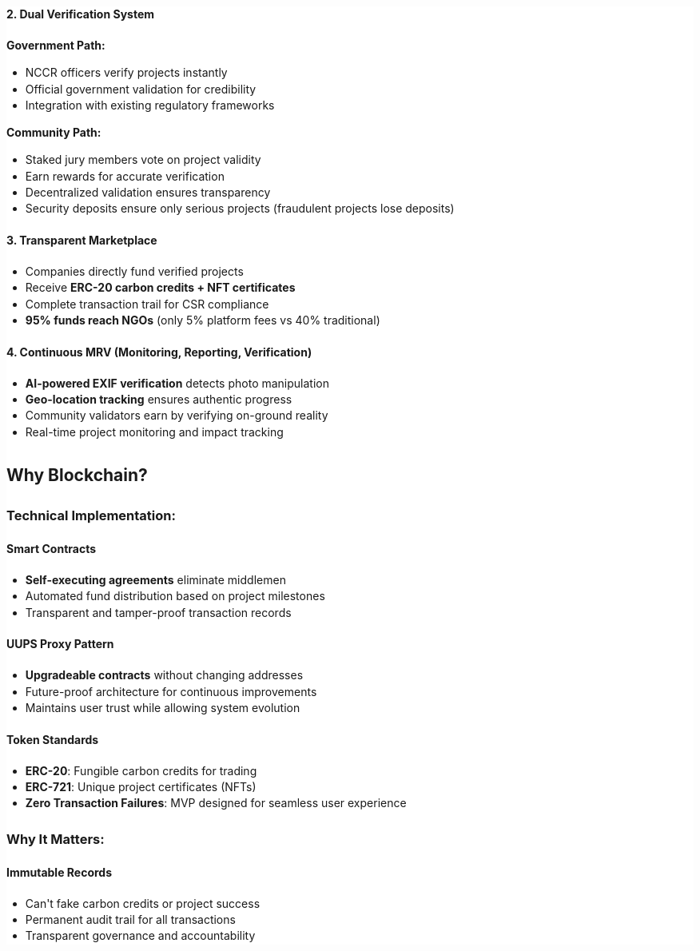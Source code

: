 #### 2. Dual Verification System

**Government Path:**
- NCCR officers verify projects instantly
- Official government validation for credibility
- Integration with existing regulatory frameworks

**Community Path:**
- Staked jury members vote on project validity
- Earn rewards for accurate verification
- Decentralized validation ensures transparency
- Security deposits ensure only serious projects (fraudulent projects lose deposits)

#### 3. Transparent Marketplace
- Companies directly fund verified projects
- Receive **ERC-20 carbon credits + NFT certificates**
- Complete transaction trail for CSR compliance
- **95% funds reach NGOs** (only 5% platform fees vs 40% traditional)

#### 4. Continuous MRV (Monitoring, Reporting, Verification)
- **AI-powered EXIF verification** detects photo manipulation
- **Geo-location tracking** ensures authentic progress
- Community validators earn by verifying on-ground reality
- Real-time project monitoring and impact tracking

## Why Blockchain?

### Technical Implementation:

#### Smart Contracts
- **Self-executing agreements** eliminate middlemen
- Automated fund distribution based on project milestones
- Transparent and tamper-proof transaction records

#### UUPS Proxy Pattern
- **Upgradeable contracts** without changing addresses
- Future-proof architecture for continuous improvements
- Maintains user trust while allowing system evolution

#### Token Standards
- **ERC-20**: Fungible carbon credits for trading
- **ERC-721**: Unique project certificates (NFTs)
- **Zero Transaction Failures**: MVP designed for seamless user experience

### Why It Matters:

#### Immutable Records
- Can't fake carbon credits or project success
- Permanent audit trail for all transactions
- Transparent governance and accountability
